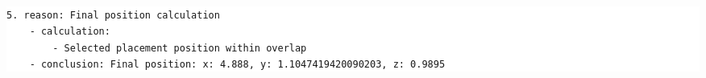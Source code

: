     5. reason: Final position calculation
        - calculation:
            - Selected placement position within overlap
        - conclusion: Final position: x: 4.888, y: 1.1047419420090203, z: 0.9895